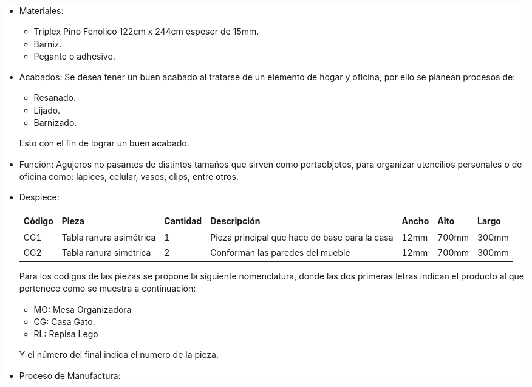 - Materiales:
    * Triplex Pino Fenolico 122cm x 244cm espesor de 15mm.
    * Barniz.
    * Pegante o adhesivo.

- Acabados:
    Se desea tener un buen acabado al tratarse de un elemento de hogar y oficina, por ello se planean procesos de:
    * Resanado.
    * Lijado.
    * Barnizado.

    Esto con el fin de lograr un buen acabado.

- Función: 
    Agujeros no pasantes de distintos tamaños que sirven como portaobjetos, para organizar utencilios personales o de oficina como: lápices, celular, vasos, clips, entre otros.

- Despiece: 

    | Código | Pieza                     | Cantidad | Descripción                                    | Ancho | Alto  | Largo |
    |--------|---------------------------|----------|------------------------------------------------|-------|-------|-------|
    | CG1    | Tabla ranura asimétrica   | 1        | Pieza principal que hace de base para la casa  | 12mm  | 700mm | 300mm |
    | CG2    | Tabla ranura simétrica    | 2        | Conforman las paredes del mueble               | 12mm  | 700mm | 300mm |

    Para los codigos de las piezas se propone la siguiente nomenclatura, donde las dos primeras letras indican el producto al que pertenece como se muestra a continuación:
    * MO: Mesa Organizadora
    * CG: Casa Gato.
    * RL: Repisa Lego

    Y el número del final indica el numero de la pieza.

- Proceso de Manufactura:
